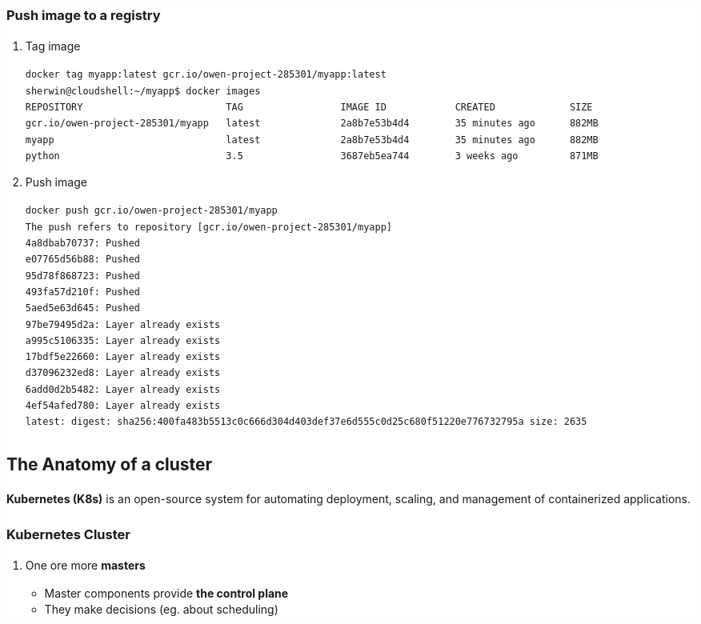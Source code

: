 

### Push image to a registry

1. Tag image

   ```
   docker tag myapp:latest gcr.io/owen-project-285301/myapp:latest
   sherwin@cloudshell:~/myapp$ docker images
   REPOSITORY                         TAG                 IMAGE ID            CREATED             SIZE
   gcr.io/owen-project-285301/myapp   latest              2a8b7e53b4d4        35 minutes ago      882MB
   myapp                              latest              2a8b7e53b4d4        35 minutes ago      882MB
   python                             3.5                 3687eb5ea744        3 weeks ago         871MB
   ```

2. Push image

   ```
   docker push gcr.io/owen-project-285301/myapp
   The push refers to repository [gcr.io/owen-project-285301/myapp]
   4a8dbab70737: Pushed
   e07765d56b88: Pushed
   95d78f868723: Pushed
   493fa57d210f: Pushed
   5aed5e63d645: Pushed
   97be79495d2a: Layer already exists
   a995c5106335: Layer already exists
   17bdf5e22660: Layer already exists
   d37096232ed8: Layer already exists
   6add0d2b5482: Layer already exists
   4ef54afed780: Layer already exists
   latest: digest: sha256:400fa483b5513c0c666d304d403def37e6d555c0d25c680f51220e776732795a size: 2635
   ```

   

## The Anatomy of a cluster


**Kubernetes (K8s)** is an open-source system for automating deployment, scaling, and management of containerized applications.

### Kubernetes Cluster

1. One ore more **masters**

   - Master components provide **the control plane**
   - They make decisions (eg. about scheduling)
